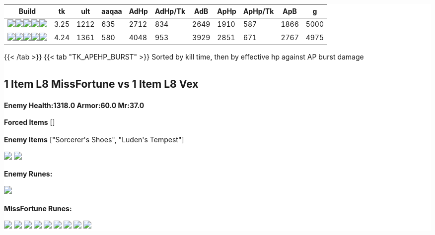 



 Build |tk|ult|aaqaa|AdHp|AdHp/Tk|AdB|ApHp|ApHp/Tk|ApB|g
-|-|-|-|-|-|-|-|-|-|-
![](/item/6672.png)![](/item/1001.png)![](/item/1053.png)![](/item/1055.png)![](/item/1036.png)|3.25|1212|635|2712|834|2649|1910|587|1866|5000
![](/item/6673.png)![](/item/1001.png)![](/item/1055.png)![](/item/1037.png)![](/item/1036.png)|4.24|1361|580|4048|953|3929|2851|671|2767|4975
{{< /tab >}}
{{< tab "TK_APEHP_BURST" >}}
Sorted by kill time, then by effective hp against AP burst damage
## 1 Item L8 MissFortune vs 1 Item L8 Vex

**Enemy Health:1318.0 Armor:60.0 Mr:37.0**


**Forced Items** []








**Enemy Items** ["Sorcerer's Shoes", "Luden's Tempest"]





![](/item/3020.png)
![](/item/6655.png)



**Enemy Runes:**





![](/StatMods/StatModsArmorIcon.png)



**MissFortune Runes:**


![](/Styles/Precision/LethalTempo/LethalTempo.png)
![](/Styles/Precision/Overheal.png)
![](/Styles/Precision/LegendAlacrity/LegendAlacrity.png)
![](/Styles/Precision/CutDown/CutDown.png)
![](/Styles/Sorcery/AbsoluteFocus/AbsoluteFocus.png)
![](/Styles/Sorcery/GatheringStorm/GatheringStorm.png)
![](/StatMods/StatModsAttackSpeedIcon.png)
![](/StatMods/StatModsAdaptiveForceIcon.png)
![](/StatMods/StatModsArmorIcon.png)
